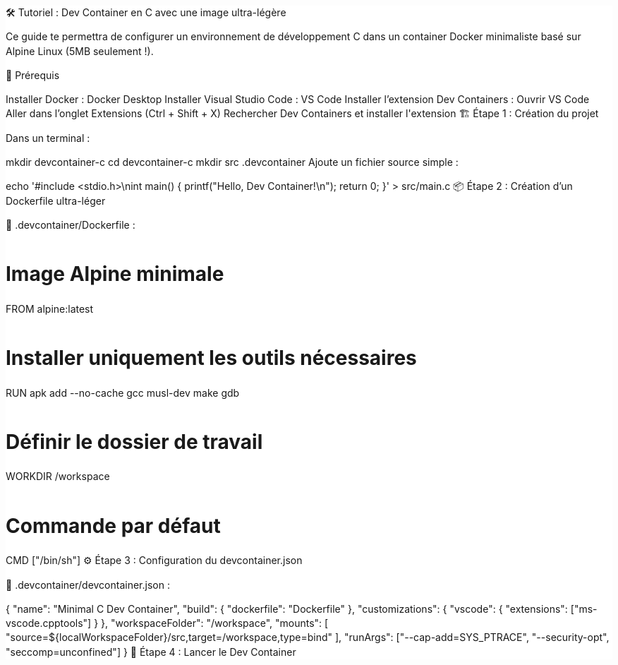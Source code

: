 🛠 Tutoriel : Dev Container en C avec une image ultra-légère

Ce guide te permettra de configurer un environnement de développement C dans un container Docker minimaliste basé sur Alpine Linux (5MB seulement !).

📌 Prérequis

Installer Docker : Docker Desktop
Installer Visual Studio Code : VS Code
Installer l’extension Dev Containers :
Ouvrir VS Code
Aller dans l’onglet Extensions (Ctrl + Shift + X)
Rechercher Dev Containers et installer l'extension
🏗 Étape 1 : Création du projet

Dans un terminal :

mkdir devcontainer-c
cd devcontainer-c
mkdir src .devcontainer
Ajoute un fichier source simple :

echo '#include <stdio.h>\nint main() { printf("Hello, Dev Container!\\n"); return 0; }' > src/main.c
📦 Étape 2 : Création d’un Dockerfile ultra-léger

📄 .devcontainer/Dockerfile :

# Image Alpine minimale
FROM alpine:latest

# Installer uniquement les outils nécessaires
RUN apk add --no-cache gcc musl-dev make gdb

# Définir le dossier de travail
WORKDIR /workspace

# Commande par défaut
CMD ["/bin/sh"]
⚙️ Étape 3 : Configuration du devcontainer.json

📄 .devcontainer/devcontainer.json :

{
  "name": "Minimal C Dev Container",
  "build": {
    "dockerfile": "Dockerfile"
  },
  "customizations": {
    "vscode": {
      "extensions": ["ms-vscode.cpptools"]
    }
  },
  "workspaceFolder": "/workspace",
  "mounts": [
    "source=${localWorkspaceFolder}/src,target=/workspace,type=bind"
  ],
  "runArgs": ["--cap-add=SYS_PTRACE", "--security-opt", "seccomp=unconfined"]
}
🚀 Étape 4 : Lancer le Dev Container
